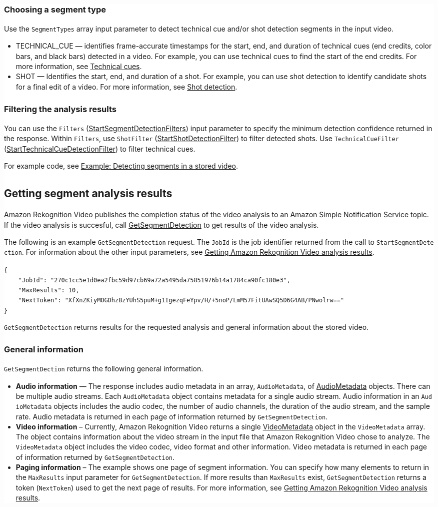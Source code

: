 ### Choosing a segment type<a name="segment-feature-type"></a>

Use the `SegmentTypes` array input parameter to detect technical cue and/or shot detection segments in the input video\. 
+ TECHNICAL\_CUE — identifies frame\-accurate timestamps for the start, end, and duration of technical cues \(end credits, color bars, and black bars\) detected in a video\. For example, you can use technical cues to find the start of the end credits\. For more information, see [Technical cues](segments.md#segment-technical-cue)\.
+ SHOT — Identifies the start, end, and duration of a shot\. For example, you can use shot detection to identify candidate shots for a final edit of a video\. For more information, see [Shot detection](segments.md#segment-shot-detection)\.

### Filtering the analysis results<a name="w68aac44c27b7c11"></a>

You can use the `Filters` \([StartSegmentDetectionFilters](API_StartSegmentDetectionFilters.md)\) input parameter to specify the minimum detection confidence returned in the response\. Within `Filters`, use `ShotFilter` \([StartShotDetectionFilter](API_StartShotDetectionFilter.md)\) to filter detected shots\. Use `TechnicalCueFilter` \([StartTechnicalCueDetectionFilter](API_StartTechnicalCueDetectionFilter.md)\) to filter technical cues\. 

For example code, see [Example: Detecting segments in a stored video](segment-example.md)\.

## Getting segment analysis results<a name="segment-api-get"></a>

Amazon Rekognition Video publishes the completion status of the video analysis to an Amazon Simple Notification Service topic\. If the video analysis is succesful, call [GetSegmentDetection](API_GetSegmentDetection.md) to get results of the video analysis\. 

The following is an example `GetSegmentDetection` request\. The `JobId` is the job identifier returned from the call to `StartSegmentDetection`\. For information about the other input parameters, see [Getting Amazon Rekognition Video analysis results](api-video.md#api-video-get)\. 

```
{
    "JobId": "270c1cc5e1d0ea2fbc59d97cb69a72a5495da75851976b14a1784ca90fc180e3",
    "MaxResults": 10,
    "NextToken": "XfXnZKiyMOGDhzBzYUhS5puM+g1IgezqFeYpv/H/+5noP/LmM57FitUAwSQ5D6G4AB/PNwolrw=="
}
```

`GetSegmentDetection` returns results for the requested analysis and general information about the stored video\. 

### General information<a name="segment-api-general"></a>

`GetSegmentDection` returns the following general information\.
+ **Audio information** — The response includes audio metadata in an array, `AudioMetadata`, of [AudioMetadata](API_AudioMetadata.md) objects\. There can be multiple audio streams\. Each `AudioMetadata` object contains metadata for a single audio stream\. Audio information in an `AudioMetadata` objects includes the audio codec, the number of audio channels, the duration of the audio stream, and the sample rate\. Audio metadata is returned in each page of information returned by `GetSegmentDetection`\.
+ **Video information** – Currently, Amazon Rekognition Video returns a single [VideoMetadata](API_VideoMetadata.md) object in the `VideoMetadata` array\. The object contains information about the video stream in the input file that Amazon Rekognition Video chose to analyze\. The `VideoMetadata` object includes the video codec, video format and other information\. Video metadata is returned in each page of information returned by `GetSegmentDetection`\.
+ **Paging information** – The example shows one page of segment information\. You can specify how many elements to return in the `MaxResults` input parameter for `GetSegmentDetection`\. If more results than `MaxResults` exist, `GetSegmentDetection` returns a token \(`NextToken`\) used to get the next page of results\. For more information, see [Getting Amazon Rekognition Video analysis results](api-video.md#api-video-get)\.